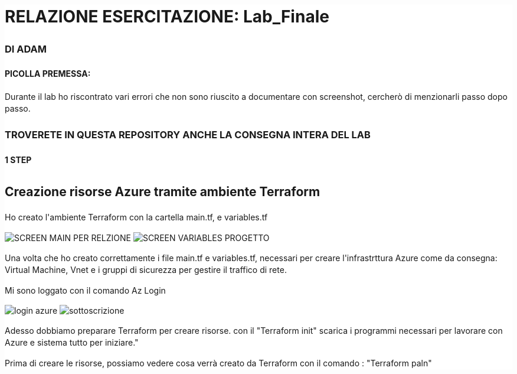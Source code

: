 # RELAZIONE ESERCITAZIONE: Lab_Finale 
### DI ADAM

#### PICOLLA PREMESSA: 
Durante il lab ho riscontrato vari errori che non sono riuscito a documentare con screenshot, cercherò di menzionarli passo dopo passo.

### TROVERETE IN QUESTA REPOSITORY ANCHE LA CONSEGNA INTERA DEL LAB





#### 1 STEP


## Creazione risorse Azure tramite ambiente Terraform

Ho creato l'ambiente Terraform con la cartella main.tf, e variables.tf 

<img width="461" alt="SCREEN MAIN PER RELZIONE" src="https://github.com/user-attachments/assets/4406981c-b715-4a2c-af83-633cd98c7539" />



<img width="292" alt="SCREEN VARIABLES PROGETTO" src="https://github.com/user-attachments/assets/475948f8-5d0d-4269-b4cc-91aa92278cec" />


Una volta che ho creato correttamente i file main.tf e variables.tf, necessari per creare l'infrastrttura Azure come da consegna: Virtual Machine, Vnet e i gruppi di sicurezza per gestire il traffico di rete.

Mi sono loggato con il comando Az Login




<img width="362" alt="login azure" src="https://github.com/user-attachments/assets/30c8706b-d19d-4b8e-98fc-b12afd234674" />











<img width="710" alt="sottoscrizione" src="https://github.com/user-attachments/assets/0d13111d-2b9c-4d22-bc61-85437b62bb29" />






Adesso dobbiamo preparare Terraform per creare risorse. con il "Terraform init" scarica i programmi necessari per lavorare con Azure e sistema tutto per iniziare."

Prima di creare le risorse, possiamo vedere cosa verrà creato da Terraform con il comando : "Terraform paln"
